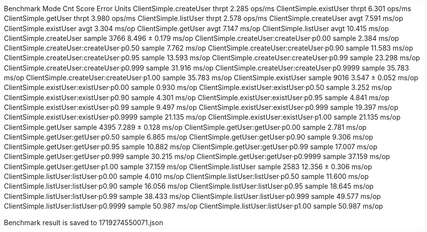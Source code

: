 Benchmark                                     Mode   Cnt   Score   Error   Units
ClientSimple.createUser                      thrpt         2.285          ops/ms
ClientSimple.existUser                       thrpt         6.301          ops/ms
ClientSimple.getUser                         thrpt         3.980          ops/ms
ClientSimple.listUser                        thrpt         2.578          ops/ms
ClientSimple.createUser                       avgt         7.591           ms/op
ClientSimple.existUser                        avgt         3.304           ms/op
ClientSimple.getUser                          avgt         7.147           ms/op
ClientSimple.listUser                         avgt        10.415           ms/op
ClientSimple.createUser                     sample  3766   8.496 ± 0.179   ms/op
ClientSimple.createUser:createUser·p0.00    sample         2.384           ms/op
ClientSimple.createUser:createUser·p0.50    sample         7.762           ms/op
ClientSimple.createUser:createUser·p0.90    sample        11.583           ms/op
ClientSimple.createUser:createUser·p0.95    sample        13.593           ms/op
ClientSimple.createUser:createUser·p0.99    sample        23.298           ms/op
ClientSimple.createUser:createUser·p0.999   sample        31.916           ms/op
ClientSimple.createUser:createUser·p0.9999  sample        35.783           ms/op
ClientSimple.createUser:createUser·p1.00    sample        35.783           ms/op
ClientSimple.existUser                      sample  9016   3.547 ± 0.052   ms/op
ClientSimple.existUser:existUser·p0.00      sample         0.930           ms/op
ClientSimple.existUser:existUser·p0.50      sample         3.252           ms/op
ClientSimple.existUser:existUser·p0.90      sample         4.301           ms/op
ClientSimple.existUser:existUser·p0.95      sample         4.841           ms/op
ClientSimple.existUser:existUser·p0.99      sample         9.497           ms/op
ClientSimple.existUser:existUser·p0.999     sample        19.397           ms/op
ClientSimple.existUser:existUser·p0.9999    sample        21.135           ms/op
ClientSimple.existUser:existUser·p1.00      sample        21.135           ms/op
ClientSimple.getUser                        sample  4395   7.289 ± 0.128   ms/op
ClientSimple.getUser:getUser·p0.00          sample         2.781           ms/op
ClientSimple.getUser:getUser·p0.50          sample         6.865           ms/op
ClientSimple.getUser:getUser·p0.90          sample         9.306           ms/op
ClientSimple.getUser:getUser·p0.95          sample        10.882           ms/op
ClientSimple.getUser:getUser·p0.99          sample        17.007           ms/op
ClientSimple.getUser:getUser·p0.999         sample        30.215           ms/op
ClientSimple.getUser:getUser·p0.9999        sample        37.159           ms/op
ClientSimple.getUser:getUser·p1.00          sample        37.159           ms/op
ClientSimple.listUser                       sample  2583  12.356 ± 0.306   ms/op
ClientSimple.listUser:listUser·p0.00        sample         4.010           ms/op
ClientSimple.listUser:listUser·p0.50        sample        11.600           ms/op
ClientSimple.listUser:listUser·p0.90        sample        16.056           ms/op
ClientSimple.listUser:listUser·p0.95        sample        18.645           ms/op
ClientSimple.listUser:listUser·p0.99        sample        38.433           ms/op
ClientSimple.listUser:listUser·p0.999       sample        49.577           ms/op
ClientSimple.listUser:listUser·p0.9999      sample        50.987           ms/op
ClientSimple.listUser:listUser·p1.00        sample        50.987           ms/op

Benchmark result is saved to 1719274550071.json
